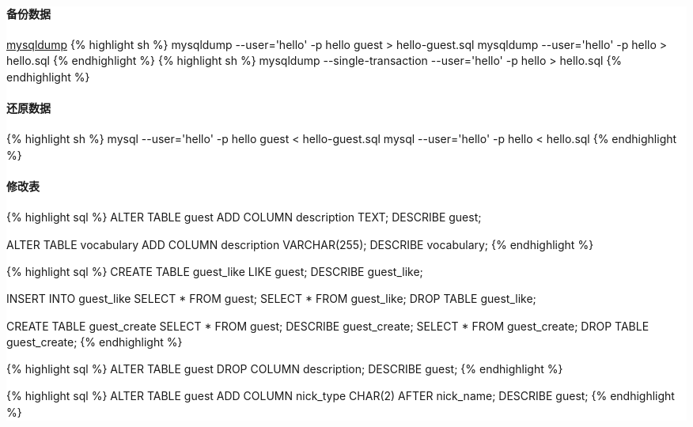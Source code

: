 #### 备份数据
[mysqldump](http://dev.mysql.com/doc/refman/5.7/en/mysqldump.html)
{% highlight sh %}
mysqldump --user='hello' -p hello guest > hello-guest.sql
mysqldump --user='hello' -p hello > hello.sql
{% endhighlight %}
{% highlight sh %}
mysqldump --single-transaction --user='hello' -p hello > hello.sql
{% endhighlight %}

#### 还原数据
{% highlight sh %}
mysql --user='hello' -p hello guest < hello-guest.sql
mysql --user='hello' -p hello < hello.sql
{% endhighlight %}

#### 修改表
{% highlight sql %}
ALTER TABLE guest
ADD COLUMN description TEXT;
DESCRIBE guest;

ALTER TABLE vocabulary
ADD COLUMN description VARCHAR(255);
DESCRIBE vocabulary;
{% endhighlight %}

{% highlight sql %}
CREATE TABLE guest_like LIKE guest;
DESCRIBE guest_like;

INSERT INTO guest_like
SELECT * FROM guest;
SELECT * FROM guest_like;
DROP TABLE guest_like;

CREATE TABLE guest_create
SELECT * FROM guest;
DESCRIBE guest_create;
SELECT * FROM guest_create;
DROP TABLE guest_create;
{% endhighlight %}

{% highlight sql %}
ALTER TABLE guest
DROP COLUMN description;
DESCRIBE guest;
{% endhighlight %}

{% highlight sql %}
ALTER TABLE guest
ADD COLUMN nick_type CHAR(2) AFTER nick_name;
DESCRIBE guest;
{% endhighlight %}
